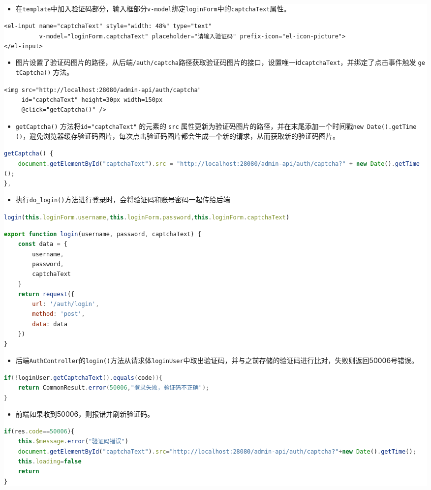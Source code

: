 - 在`template`中加入验证码部分，输入框部分`v-model`绑定`loginForm`中的`captchaText`属性。

```vue
<el-input name="captchaText" style="width: 48%" type="text"
          v-model="loginForm.captchaText" placeholder="请输入验证码" prefix-icon="el-icon-picture">
</el-input>
```

- 图片设置了验证码图片的路径，从后端`/auth/captcha`路径获取验证码图片的接口，设置唯一id`captchaText`，并绑定了点击事件触发 `getCaptcha()` 方法。

```vue
<img src="http://localhost:28080/admin-api/auth/captcha" 
     id="captchaText" height=30px width=150px 
     @click="getCaptcha()" />
```

- `getCaptcha()` 方法将`id="captchaText"` 的元素的 `src` 属性更新为验证码图片的路径，并在末尾添加一个时间戳`new Date().getTime()`，避免浏览器缓存验证码图片，每次点击验证码图片都会生成一个新的请求，从而获取新的验证码图片。

```js
getCaptcha() {
    document.getElementById("captchaText").src = "http://localhost:28080/admin-api/auth/captcha?" + new Date().getTime();
},
```

- 执行`do_login()`方法进行登录时，会将验证码和账号密码一起传给后端

```js
login(this.loginForm.username,this.loginForm.password,this.loginForm.captchaText)
```

```js
export function login(username, password, captchaText) {
    const data = {
        username,
        password,
        captchaText
    }
    return request({
        url: '/auth/login',
        method: 'post',
        data: data
    })
}
```

- 后端`AuthController`的`login()`方法从请求体`loginUser`中取出验证码，并与之前存储的验证码进行比对，失败则返回50006号错误。

```java
if(!loginUser.getCaptchaText().equals(code)){
    return CommonResult.error(50006,"登录失败，验证码不正确");
}
```

- 前端如果收到50006，则报错并刷新验证码。

```js
if(res.code==50006){
    this.$message.error("验证码错误")
    document.getElementById("captchaText").src="http://localhost:28080/admin-api/auth/captcha?"+new Date().getTime();
    this.loading=false
    return
}
```
